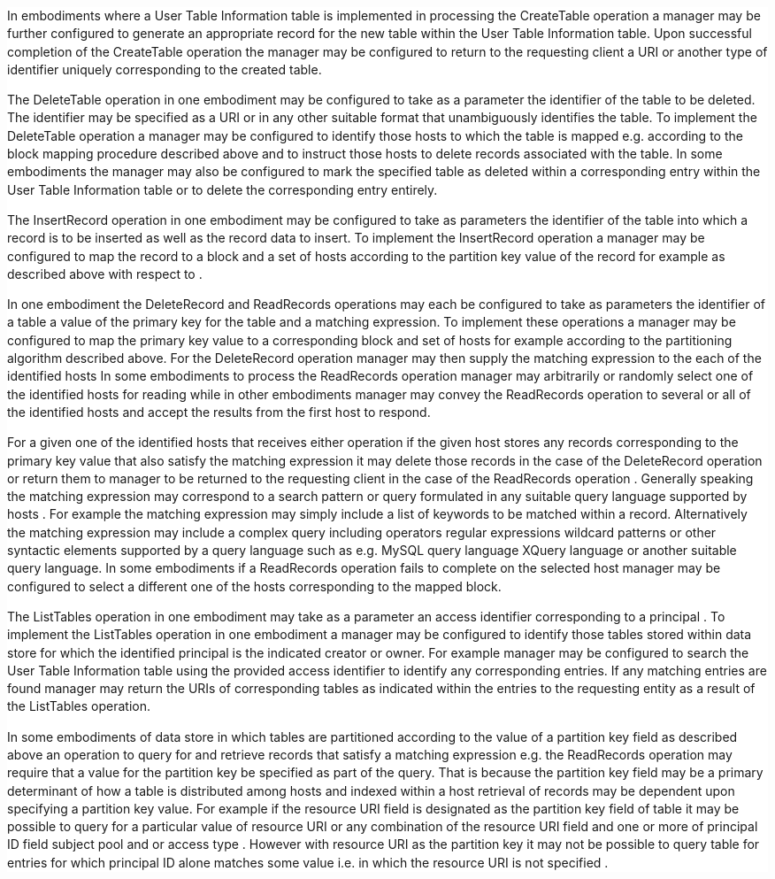 In embodiments where a User Table Information table is implemented in processing the CreateTable operation a manager may be further configured to generate an appropriate record for the new table within the User Table Information table. Upon successful completion of the CreateTable operation the manager may be configured to return to the requesting client a URI or another type of identifier uniquely corresponding to the created table.

The DeleteTable operation in one embodiment may be configured to take as a parameter the identifier of the table to be deleted. The identifier may be specified as a URI or in any other suitable format that unambiguously identifies the table. To implement the DeleteTable operation a manager may be configured to identify those hosts to which the table is mapped e.g. according to the block mapping procedure described above and to instruct those hosts to delete records associated with the table. In some embodiments the manager may also be configured to mark the specified table as deleted within a corresponding entry within the User Table Information table or to delete the corresponding entry entirely.

The InsertRecord operation in one embodiment may be configured to take as parameters the identifier of the table into which a record is to be inserted as well as the record data to insert. To implement the InsertRecord operation a manager may be configured to map the record to a block and a set of hosts according to the partition key value of the record for example as described above with respect to .

In one embodiment the DeleteRecord and ReadRecords operations may each be configured to take as parameters the identifier of a table a value of the primary key for the table and a matching expression. To implement these operations a manager may be configured to map the primary key value to a corresponding block and set of hosts for example according to the partitioning algorithm described above. For the DeleteRecord operation manager may then supply the matching expression to the each of the identified hosts In some embodiments to process the ReadRecords operation manager may arbitrarily or randomly select one of the identified hosts for reading while in other embodiments manager may convey the ReadRecords operation to several or all of the identified hosts and accept the results from the first host to respond.

For a given one of the identified hosts that receives either operation if the given host stores any records corresponding to the primary key value that also satisfy the matching expression it may delete those records in the case of the DeleteRecord operation or return them to manager to be returned to the requesting client in the case of the ReadRecords operation . Generally speaking the matching expression may correspond to a search pattern or query formulated in any suitable query language supported by hosts . For example the matching expression may simply include a list of keywords to be matched within a record. Alternatively the matching expression may include a complex query including operators regular expressions wildcard patterns or other syntactic elements supported by a query language such as e.g. MySQL query language XQuery language or another suitable query language. In some embodiments if a ReadRecords operation fails to complete on the selected host manager may be configured to select a different one of the hosts corresponding to the mapped block.

The ListTables operation in one embodiment may take as a parameter an access identifier corresponding to a principal . To implement the ListTables operation in one embodiment a manager may be configured to identify those tables stored within data store for which the identified principal is the indicated creator or owner. For example manager may be configured to search the User Table Information table using the provided access identifier to identify any corresponding entries. If any matching entries are found manager may return the URIs of corresponding tables as indicated within the entries to the requesting entity as a result of the ListTables operation.

In some embodiments of data store in which tables are partitioned according to the value of a partition key field as described above an operation to query for and retrieve records that satisfy a matching expression e.g. the ReadRecords operation may require that a value for the partition key be specified as part of the query. That is because the partition key field may be a primary determinant of how a table is distributed among hosts and indexed within a host retrieval of records may be dependent upon specifying a partition key value. For example if the resource URI field is designated as the partition key field of table it may be possible to query for a particular value of resource URI or any combination of the resource URI field and one or more of principal ID field subject pool and or access type . However with resource URI as the partition key it may not be possible to query table for entries for which principal ID alone matches some value i.e. in which the resource URI is not specified .
